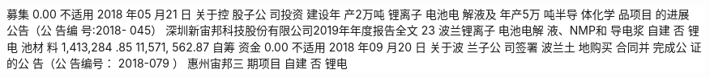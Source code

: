 募集
0.00
不适用
2018
年05
月21
日
关于控
股子公
司投资
建设年
产2万吨
锂离子
电池电
解液及
年产5万
吨半导
体化学
品项目
的进展
公告（公
告编
号:2018-
045）
深圳新宙邦科技股份有限公司2019年年度报告全文
23
波兰锂离子
电池电解
液、NMP和
导电浆
自建
否
锂电
池材
料
1,413,284
.85
11,571,
562.87
自筹
资金
0.00
不适用
2018
年09
月20
日
关于波
兰子公
司签署
波兰土
地购买
合同并
完成公
证的公
告（公
告编号：
2018-079
）
惠州宙邦三
期项目
自建
否
锂电